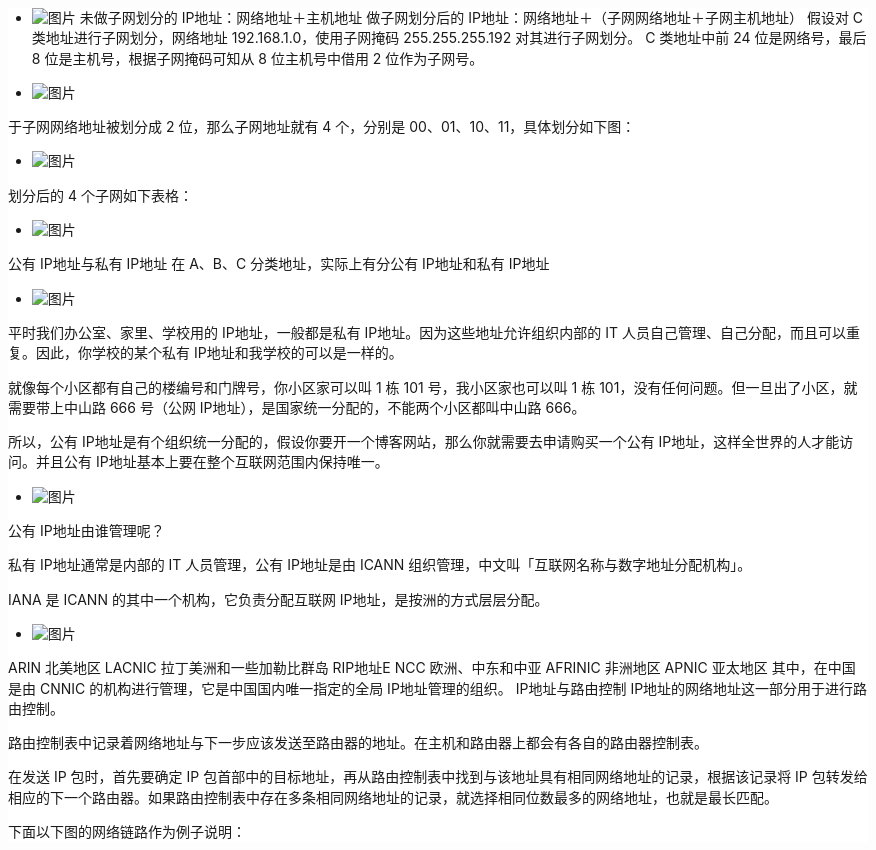 * ![图片](https://user-images.githubusercontent.com/79394963/195612654-fb99adff-4b86-4db9-8d9d-dfab15e15784.png)
未做子网划分的 IP地址：网络地址＋主机地址
做子网划分后的 IP地址：网络地址＋（子网网络地址＋子网主机地址）
假设对 C 类地址进行子网划分，网络地址 192.168.1.0，使用子网掩码 255.255.255.192 对其进行子网划分。
C 类地址中前 24 位是网络号，最后 8 位是主机号，根据子网掩码可知从 8 位主机号中借用 2 位作为子网号。

* ![图片](https://user-images.githubusercontent.com/79394963/195612750-93c82f08-120d-42d2-96cc-f910d1678ee2.png)

于子网网络地址被划分成 2 位，那么子网地址就有 4 个，分别是 00、01、10、11，具体划分如下图：

* ![图片](https://user-images.githubusercontent.com/79394963/195612891-18c32758-9a6d-496b-a025-6eab887d0d04.png)

划分后的 4 个子网如下表格：

* ![图片](https://user-images.githubusercontent.com/79394963/195612978-68a0f665-aadf-4aa1-893c-2b833667d132.png)

公有 IP地址与私有 IP地址
在 A、B、C 分类地址，实际上有分公有 IP地址和私有 IP地址

* ![图片](https://user-images.githubusercontent.com/79394963/195613099-6fc91b07-5730-4c91-bbef-ab3a4ff8c165.png)

平时我们办公室、家里、学校用的 IP地址，一般都是私有 IP地址。因为这些地址允许组织内部的 IT 人员自己管理、自己分配，而且可以重复。因此，你学校的某个私有 IP地址和我学校的可以是一样的。

就像每个小区都有自己的楼编号和门牌号，你小区家可以叫 1 栋 101 号，我小区家也可以叫 1 栋 101，没有任何问题。但一旦出了小区，就需要带上中山路 666 号（公网 IP地址），是国家统一分配的，不能两个小区都叫中山路 666。

所以，公有 IP地址是有个组织统一分配的，假设你要开一个博客网站，那么你就需要去申请购买一个公有 IP地址，这样全世界的人才能访问。并且公有 IP地址基本上要在整个互联网范围内保持唯一。

* ![图片](https://user-images.githubusercontent.com/79394963/195613258-b77d36dd-81cb-44e0-b2a7-078838febd68.png)

公有 IP地址由谁管理呢？

私有 IP地址通常是内部的 IT 人员管理，公有 IP地址是由 ICANN 组织管理，中文叫「互联网名称与数字地址分配机构」。

IANA 是 ICANN 的其中一个机构，它负责分配互联网 IP地址，是按洲的方式层层分配。

* ![图片](https://user-images.githubusercontent.com/79394963/195613364-52cefa82-2b97-4a2e-96cf-282b9f024a36.png)

ARIN 北美地区
LACNIC 拉丁美洲和一些加勒比群岛
RIP地址E NCC 欧洲、中东和中亚
AFRINIC 非洲地区
APNIC 亚太地区
其中，在中国是由 CNNIC 的机构进行管理，它是中国国内唯一指定的全局 IP地址管理的组织。
IP地址与路由控制
IP地址的网络地址这一部分用于进行路由控制。

路由控制表中记录着网络地址与下一步应该发送至路由器的地址。在主机和路由器上都会有各自的路由器控制表。

在发送 IP 包时，首先要确定 IP 包首部中的目标地址，再从路由控制表中找到与该地址具有相同网络地址的记录，根据该记录将 IP 包转发给相应的下一个路由器。如果路由控制表中存在多条相同网络地址的记录，就选择相同位数最多的网络地址，也就是最长匹配。

下面以下图的网络链路作为例子说明：
